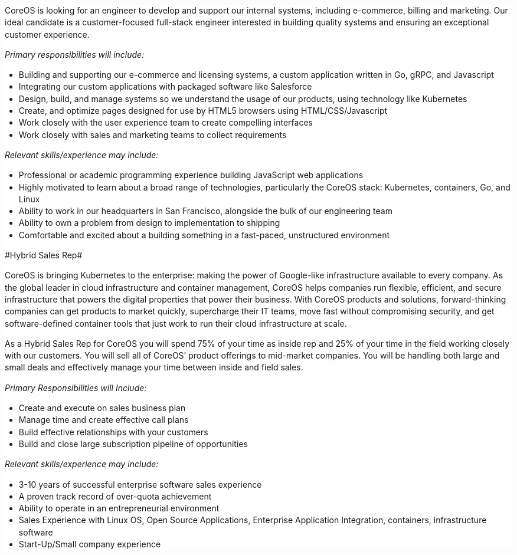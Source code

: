 CoreOS is looking for an engineer to develop and support our internal systems, including e-commerce, billing and marketing. Our ideal candidate is a customer-focused full-stack engineer interested in building quality systems and ensuring an exceptional customer experience.

*Primary responsibilities will include:*

- Building and supporting our e-commerce and licensing systems, a custom application written in Go, gRPC, and Javascript
- Integrating our custom applications with packaged software like Salesforce
- Design, build, and manage systems so we understand the usage of our products, using technology like Kubernetes
- Create, and optimize pages designed for use by HTML5 browsers using HTML/CSS/Javascript
- Work closely with the user experience team to create compelling interfaces
- Work closely with sales and marketing teams to collect requirements

*Relevant skills/experience may include:*
- Professional or academic programming experience building JavaScript web applications
- Highly motivated to learn about a broad range of technologies, particularly the CoreOS stack: Kubernetes, containers, Go, and Linux
- Ability to work in our headquarters in San Francisco, alongside the bulk of our engineering team
- Ability to own a problem from design to implementation to shipping
- Comfortable and excited about a building something in a fast-paced, unstructured environment







#Hybrid Sales Rep#

CoreOS is bringing Kubernetes to the enterprise: making the power of Google-like infrastructure available to every company. As the global leader in cloud infrastructure and container management, CoreOS helps companies run flexible, efficient, and secure infrastructure that powers the digital properties that power their business. With CoreOS products and solutions, forward-thinking companies can get products to market quickly, supercharge their IT teams, move fast without compromising security, and get software-defined container tools that just work to run their cloud infrastructure at scale.

As a Hybrid Sales Rep for CoreOS you will spend 75% of your time as inside rep and 25% of your time in the field working closely with our customers. You will sell all of CoreOS’ product offerings to mid-market companies. You will be handling both large and small deals and effectively manage your time between inside and field sales. 

*Primary Responsibilities will Include:*

- Create and execute on sales business plan
- Manage time and create effective call plans
- Build effective relationships with your customers
- Build and close large subscription pipeline of opportunities

*Relevant skills/experience may include:*

- 3-10 years of successful enterprise software sales experience
- A proven track record of over-quota achievement
- Ability to operate in an entrepreneurial environment
- Sales Experience with Linux OS, Open Source Applications, Enterprise Application Integration, containers, infrastructure software
- Start-Up/Small company experience
